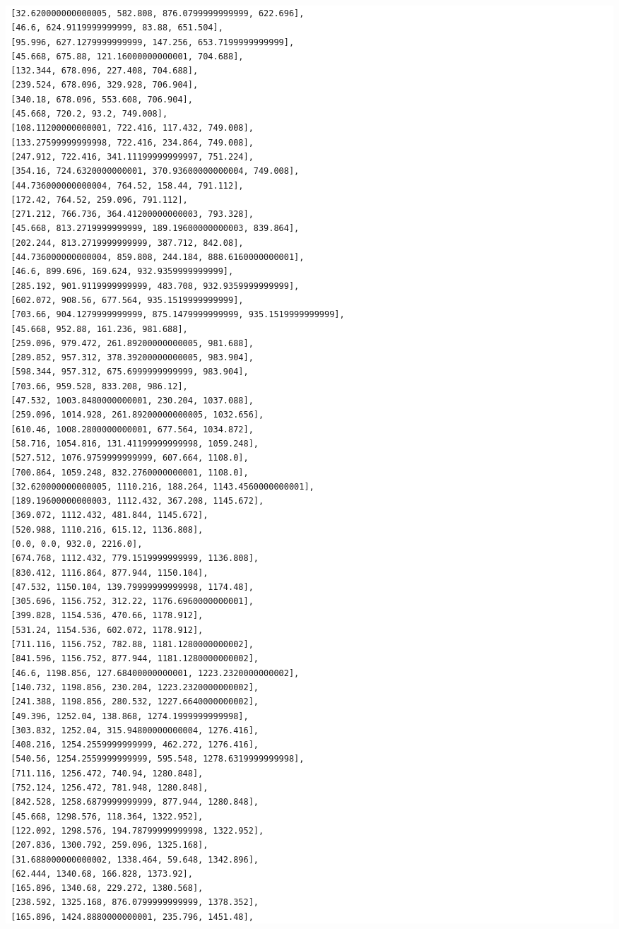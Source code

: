      [32.620000000000005, 582.808, 876.0799999999999, 622.696],
     [46.6, 624.9119999999999, 83.88, 651.504],
     [95.996, 627.1279999999999, 147.256, 653.7199999999999],
     [45.668, 675.88, 121.16000000000001, 704.688],
     [132.344, 678.096, 227.408, 704.688],
     [239.524, 678.096, 329.928, 706.904],
     [340.18, 678.096, 553.608, 706.904],
     [45.668, 720.2, 93.2, 749.008],
     [108.11200000000001, 722.416, 117.432, 749.008],
     [133.27599999999998, 722.416, 234.864, 749.008],
     [247.912, 722.416, 341.11199999999997, 751.224],
     [354.16, 724.6320000000001, 370.93600000000004, 749.008],
     [44.736000000000004, 764.52, 158.44, 791.112],
     [172.42, 764.52, 259.096, 791.112],
     [271.212, 766.736, 364.41200000000003, 793.328],
     [45.668, 813.2719999999999, 189.19600000000003, 839.864],
     [202.244, 813.2719999999999, 387.712, 842.08],
     [44.736000000000004, 859.808, 244.184, 888.6160000000001],
     [46.6, 899.696, 169.624, 932.9359999999999],
     [285.192, 901.9119999999999, 483.708, 932.9359999999999],
     [602.072, 908.56, 677.564, 935.1519999999999],
     [703.66, 904.1279999999999, 875.1479999999999, 935.1519999999999],
     [45.668, 952.88, 161.236, 981.688],
     [259.096, 979.472, 261.89200000000005, 981.688],
     [289.852, 957.312, 378.39200000000005, 983.904],
     [598.344, 957.312, 675.6999999999999, 983.904],
     [703.66, 959.528, 833.208, 986.12],
     [47.532, 1003.8480000000001, 230.204, 1037.088],
     [259.096, 1014.928, 261.89200000000005, 1032.656],
     [610.46, 1008.2800000000001, 677.564, 1034.872],
     [58.716, 1054.816, 131.41199999999998, 1059.248],
     [527.512, 1076.9759999999999, 607.664, 1108.0],
     [700.864, 1059.248, 832.2760000000001, 1108.0],
     [32.620000000000005, 1110.216, 188.264, 1143.4560000000001],
     [189.19600000000003, 1112.432, 367.208, 1145.672],
     [369.072, 1112.432, 481.844, 1145.672],
     [520.988, 1110.216, 615.12, 1136.808],
     [0.0, 0.0, 932.0, 2216.0],
     [674.768, 1112.432, 779.1519999999999, 1136.808],
     [830.412, 1116.864, 877.944, 1150.104],
     [47.532, 1150.104, 139.79999999999998, 1174.48],
     [305.696, 1156.752, 312.22, 1176.6960000000001],
     [399.828, 1154.536, 470.66, 1178.912],
     [531.24, 1154.536, 602.072, 1178.912],
     [711.116, 1156.752, 782.88, 1181.1280000000002],
     [841.596, 1156.752, 877.944, 1181.1280000000002],
     [46.6, 1198.856, 127.68400000000001, 1223.2320000000002],
     [140.732, 1198.856, 230.204, 1223.2320000000002],
     [241.388, 1198.856, 280.532, 1227.6640000000002],
     [49.396, 1252.04, 138.868, 1274.1999999999998],
     [303.832, 1252.04, 315.94800000000004, 1276.416],
     [408.216, 1254.2559999999999, 462.272, 1276.416],
     [540.56, 1254.2559999999999, 595.548, 1278.6319999999998],
     [711.116, 1256.472, 740.94, 1280.848],
     [752.124, 1256.472, 781.948, 1280.848],
     [842.528, 1258.6879999999999, 877.944, 1280.848],
     [45.668, 1298.576, 118.364, 1322.952],
     [122.092, 1298.576, 194.78799999999998, 1322.952],
     [207.836, 1300.792, 259.096, 1325.168],
     [31.688000000000002, 1338.464, 59.648, 1342.896],
     [62.444, 1340.68, 166.828, 1373.92],
     [165.896, 1340.68, 229.272, 1380.568],
     [238.592, 1325.168, 876.0799999999999, 1378.352],
     [165.896, 1424.8880000000001, 235.796, 1451.48],